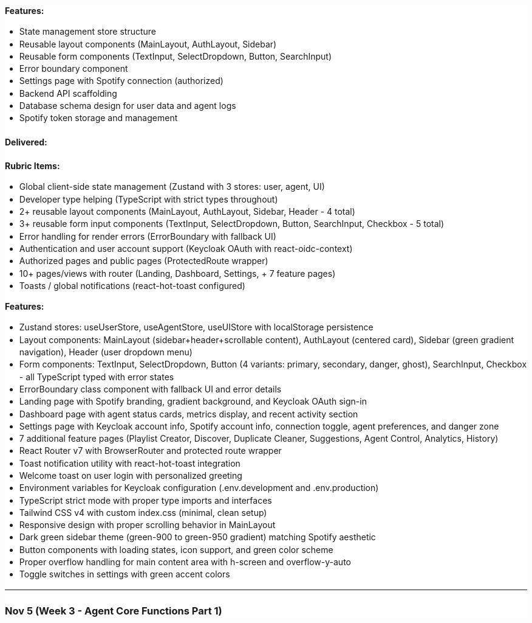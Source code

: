 **Features:**
- State management store structure
- Reusable layout components (MainLayout, AuthLayout, Sidebar)
- Reusable form components (TextInput, SelectDropdown, Button, SearchInput)
- Error boundary component
- Settings page with Spotify connection (authorized)
- Backend API scaffolding
- Database schema design for user data and agent logs
- Spotify token storage and management

#### Delivered:

**Rubric Items:**
- Global client-side state management (Zustand with 3 stores: user, agent, UI)
- Developer type helping (TypeScript with strict types throughout)
- 2+ reusable layout components (MainLayout, AuthLayout, Sidebar, Header - 4 total)
- 3+ reusable form input components (TextInput, SelectDropdown, Button, SearchInput, Checkbox - 5 total)
- Error handling for render errors (ErrorBoundary with fallback UI)
- Authentication and user account support (Keycloak OAuth with react-oidc-context)
- Authorized pages and public pages (ProtectedRoute wrapper)
- 10+ pages/views with router (Landing, Dashboard, Settings, + 7 feature pages)
- Toasts / global notifications (react-hot-toast configured)

**Features:**
- Zustand stores: useUserStore, useAgentStore, useUIStore with localStorage persistence
- Layout components: MainLayout (sidebar+header+scrollable content), AuthLayout (centered card), Sidebar (green gradient navigation), Header (user dropdown menu)
- Form components: TextInput, SelectDropdown, Button (4 variants: primary, secondary, danger, ghost), SearchInput, Checkbox - all TypeScript typed with error states
- ErrorBoundary class component with fallback UI and error details
- Landing page with Spotify branding, gradient background, and Keycloak OAuth sign-in
- Dashboard page with agent status cards, metrics display, and recent activity section
- Settings page with Keycloak account info, Spotify account info, connection toggle, agent preferences, and danger zone
- 7 additional feature pages (Playlist Creator, Discover, Duplicate Cleaner, Suggestions, Agent Control, Analytics, History)
- React Router v7 with BrowserRouter and protected route wrapper
- Toast notification utility with react-hot-toast integration
- Welcome toast on user login with personalized greeting
- Environment variables for Keycloak configuration (.env.development and .env.production)
- TypeScript strict mode with proper type imports and interfaces
- Tailwind CSS v4 with custom index.css (minimal, clean setup)
- Responsive design with proper scrolling behavior in MainLayout
- Dark green sidebar theme (green-900 to green-950 gradient) matching Spotify aesthetic
- Button components with loading states, icon support, and green color scheme
- Proper overflow handling for main content area with h-screen and overflow-y-auto
- Toggle switches in settings with green accent colors


---

### Nov 5 (Week 3 - Agent Core Functions Part 1)
